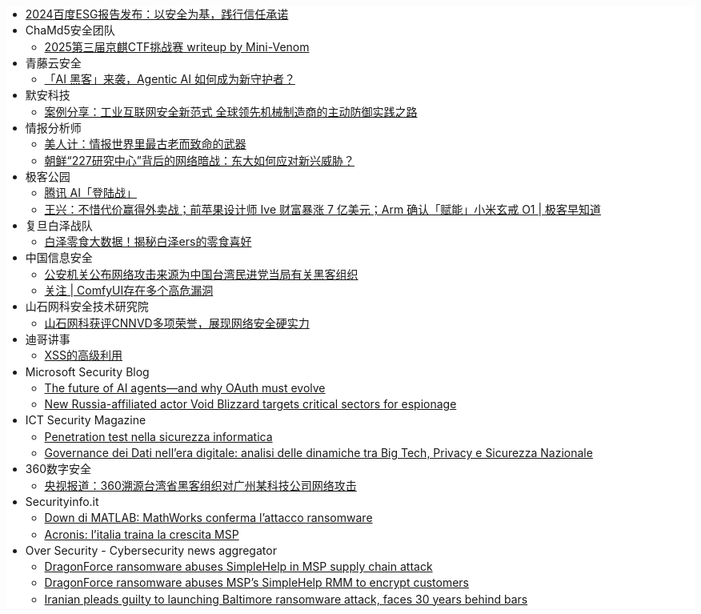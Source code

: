   - [2024百度ESG报告发布：以安全为基，践行信任承诺](https://mp.weixin.qq.com/s?__biz=MzA3NTQ3ODI0NA==&mid=2247487777&idx=1&sn=596be4247d1ffb9135ebbadf517489c1)
- ChaMd5安全团队
  - [2025第三届京麒CTF挑战赛 writeup by Mini-Venom](https://mp.weixin.qq.com/s?__biz=MzIzMTc1MjExOQ==&mid=2247512884&idx=1&sn=9ed534763d50f8edb65527396c7803a7)
- 青藤云安全
  - [「AI 黑客」来袭，Agentic AI 如何成为新守护者？](https://mp.weixin.qq.com/s?__biz=MzAwNDE4Mzc1NA==&mid=2650850269&idx=1&sn=157f4899951b206af714c623d2af60cf)
- 默安科技
  - [案例分享：工业互联网安全新范式 全球领先机械制造商的主动防御实践之路](https://mp.weixin.qq.com/s?__biz=MzIzODQxMjM2NQ==&mid=2247501032&idx=1&sn=f26e908a31f20c2dff1c339ce7188d0f)
- 情报分析师
  - [美人计：情报世界里最古老而致命的武器](https://mp.weixin.qq.com/s?__biz=MzA3Mjc1MTkwOA==&mid=2650561085&idx=1&sn=019e0d29980767f8ccab8abb1edce7a4)
  - [朝鲜“227研究中心”背后的网络暗战：东大如何应对新兴威胁？](https://mp.weixin.qq.com/s?__biz=MzA3Mjc1MTkwOA==&mid=2650561085&idx=2&sn=46e6a96d3d03a979b256b9a8f7fc56c1)
- 极客公园
  - [腾讯 AI「登陆战」](https://mp.weixin.qq.com/s?__biz=MTMwNDMwODQ0MQ==&mid=2653080258&idx=1&sn=ac0485122f5addc47e082fadb97d3adc)
  - [王兴：不惜代价赢得外卖战；前苹果设计师 Ive 财富暴涨 7 亿美元；Arm 确认「赋能」小米玄戒 O1 | 极客早知道](https://mp.weixin.qq.com/s?__biz=MTMwNDMwODQ0MQ==&mid=2653080229&idx=1&sn=d5f2d950cb9b8bf82805cdbbb8d327f5)
- 复旦白泽战队
  - [白泽零食大数据！揭秘白泽ers的零食喜好](https://mp.weixin.qq.com/s?__biz=MzU4NzUxOTI0OQ==&mid=2247494761&idx=1&sn=33e737a5fdc575928090815bf58bf0c1)
- 中国信息安全
  - [公安机关公布网络攻击来源为中国台湾民进党当局有关黑客组织](https://mp.weixin.qq.com/s?__biz=MzA5MzE5MDAzOA==&mid=2664243080&idx=1&sn=61bf634aee6db3b4119874b58407353c)
  - [关注 | ComfyUI存在多个高危漏洞](https://mp.weixin.qq.com/s?__biz=MzA5MzE5MDAzOA==&mid=2664243080&idx=2&sn=f3ace9c6fac492cbef8ab21825036bda)
- 山石网科安全技术研究院
  - [山石网科获评CNNVD多项荣誉，展现网络安全硬实力](https://mp.weixin.qq.com/s?__biz=MzUzMDUxNTE1Mw==&mid=2247512253&idx=1&sn=39d745f00579e9c336bb890d06f74014)
- 迪哥讲事
  - [XSS的高级利用](https://mp.weixin.qq.com/s?__biz=MzIzMTIzNTM0MA==&mid=2247497657&idx=1&sn=1178949ef3f13d57cc63472eef4bd227)
- Microsoft Security Blog
  - [The future of AI agents—and why OAuth must evolve](https://techcommunity.microsoft.com/blog/microsoft-entra-blog/the-future-of-ai-agents%E2%80%94and-why-oauth-must-evolve/3827391)
  - [New Russia-affiliated actor Void Blizzard targets critical sectors for espionage](https://www.microsoft.com/en-us/security/blog/2025/05/27/new-russia-affiliated-actor-void-blizzard-targets-critical-sectors-for-espionage/)
- ICT Security Magazine
  - [Penetration test nella sicurezza informatica](https://www.ictsecuritymagazine.com/notizie/penetration-test-2/)
  - [Governance dei Dati nell’era digitale: analisi delle dinamiche tra Big Tech, Privacy e Sicurezza Nazionale](https://www.ictsecuritymagazine.com/articoli/governance-dei-dati-sicurezza/)
- 360数字安全
  - [央视报道：360溯源台湾省黑客组织对广州某科技公司网络攻击](https://mp.weixin.qq.com/s?__biz=MzA4MTg0MDQ4Nw==&mid=2247580633&idx=1&sn=fa0ff96f2cb740cf2280f1e986fcf0c4)
- Securityinfo.it
  - [Down di MATLAB: MathWorks conferma l’attacco ransomware](https://www.securityinfo.it/2025/05/27/down-di-matlab-mathworks-conferma-lattacco-ransomware/?utm_source=rss&utm_medium=rss&utm_campaign=down-di-matlab-mathworks-conferma-lattacco-ransomware)
  - [Acronis: l’italia traina la crescita MSP](https://www.securityinfo.it/2025/05/27/acronis-litalia-traina-la-crescita-msp/?utm_source=rss&utm_medium=rss&utm_campaign=acronis-litalia-traina-la-crescita-msp)
- Over Security - Cybersecurity news aggregator
  - [DragonForce ransomware abuses SimpleHelp in MSP supply chain attack](https://www.bleepingcomputer.com/news/security/dragonforce-ransomware-abuses-simplehelp-in-msp-supply-chain-attack/)
  - [DragonForce ransomware abuses MSP’s SimpleHelp RMM to encrypt customers](https://www.bleepingcomputer.com/news/security/dragonforce-ransomware-abuses-msps-simplehelp-rmm-to-encrypt-customers/)
  - [Iranian pleads guilty to launching Baltimore ransomware attack, faces 30 years behind bars](https://therecord.media/iranian-years-decades-guilty-ransomware)